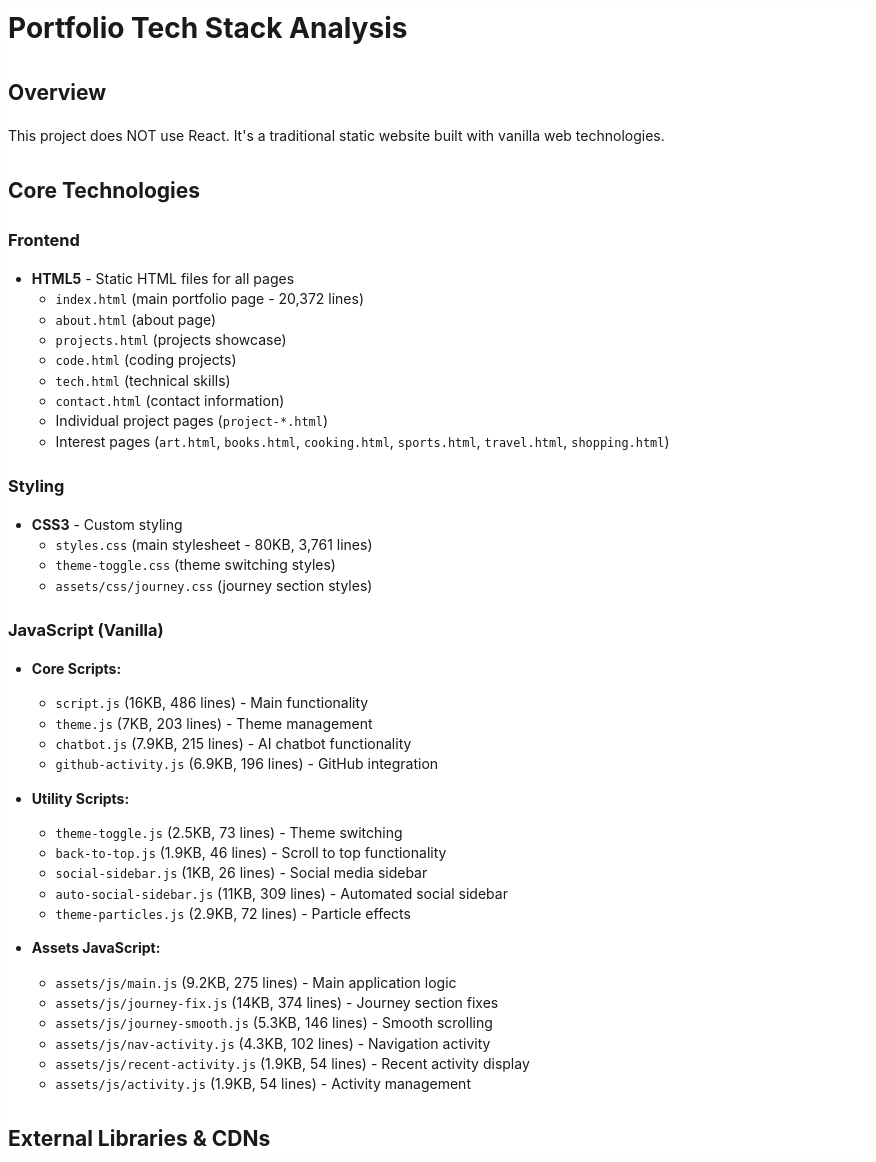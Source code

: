# Portfolio Tech Stack Analysis

## Overview
This project does NOT use React. It's a traditional static website built with vanilla web technologies.

## Core Technologies

### Frontend
- **HTML5** - Static HTML files for all pages
  - `index.html` (main portfolio page - 20,372 lines)
  - `about.html` (about page)
  - `projects.html` (projects showcase)
  - `code.html` (coding projects)
  - `tech.html` (technical skills)
  - `contact.html` (contact information)
  - Individual project pages (`project-*.html`)
  - Interest pages (`art.html`, `books.html`, `cooking.html`, `sports.html`, `travel.html`, `shopping.html`)

### Styling
- **CSS3** - Custom styling
  - `styles.css` (main stylesheet - 80KB, 3,761 lines)
  - `theme-toggle.css` (theme switching styles)
  - `assets/css/journey.css` (journey section styles)

### JavaScript (Vanilla)
- **Core Scripts:**
  - `script.js` (16KB, 486 lines) - Main functionality
  - `theme.js` (7KB, 203 lines) - Theme management
  - `chatbot.js` (7.9KB, 215 lines) - AI chatbot functionality
  - `github-activity.js` (6.9KB, 196 lines) - GitHub integration

- **Utility Scripts:**
  - `theme-toggle.js` (2.5KB, 73 lines) - Theme switching
  - `back-to-top.js` (1.9KB, 46 lines) - Scroll to top functionality
  - `social-sidebar.js` (1KB, 26 lines) - Social media sidebar
  - `auto-social-sidebar.js` (11KB, 309 lines) - Automated social sidebar
  - `theme-particles.js` (2.9KB, 72 lines) - Particle effects

- **Assets JavaScript:**
  - `assets/js/main.js` (9.2KB, 275 lines) - Main application logic
  - `assets/js/journey-fix.js` (14KB, 374 lines) - Journey section fixes
  - `assets/js/journey-smooth.js` (5.3KB, 146 lines) - Smooth scrolling
  - `assets/js/nav-activity.js` (4.3KB, 102 lines) - Navigation activity
  - `assets/js/recent-activity.js` (1.9KB, 54 lines) - Recent activity display
  - `assets/js/activity.js` (1.9KB, 54 lines) - Activity management

## External Libraries & CDNs
